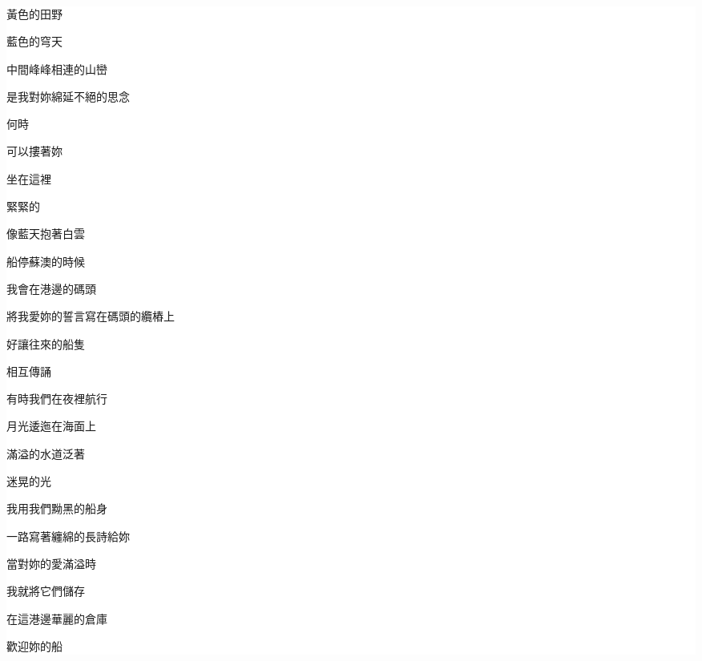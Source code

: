 
黃色的田野


藍色的穹天


中間峰峰相連的山巒


是我對妳綿延不絕的思念


何時


可以摟著妳


坐在這裡


緊緊的


像藍天抱著白雲


船停蘇澳的時候


我會在港邊的碼頭


將我愛妳的誓言寫在碼頭的纜樁上


好讓往來的船隻


相互傳誦


有時我們在夜裡航行


月光逶迤在海面上


滿溢的水道泛著


迷晃的光


我用我們黝黑的船身


一路寫著纏綿的長詩給妳


當對妳的愛滿溢時


我就將它們儲存


在這港邊華麗的倉庫


歡迎妳的船

